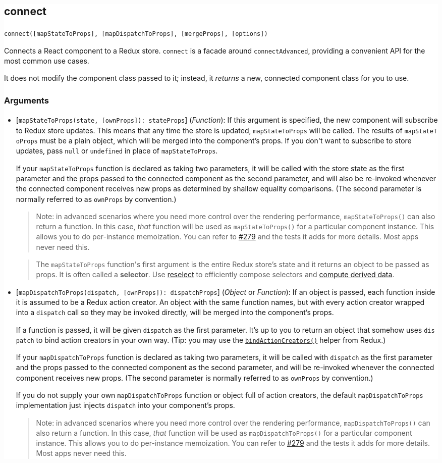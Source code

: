 ## connect

```
connect([mapStateToProps], [mapDispatchToProps], [mergeProps], [options])
```

Connects a React component to a Redux store. `connect` is a facade around `connectAdvanced`, providing a convenient API for the most common use cases.

It does not modify the component class passed to it; instead, it _returns_ a new, connected component class for you to use.

### Arguments

- [`mapStateToProps(state, [ownProps]): stateProps`] \(_Function_): If this argument is specified, the new component will subscribe to Redux store updates. This means that any time the store is updated, `mapStateToProps` will be called. The results of `mapStateToProps` must be a plain object, which will be merged into the component’s props. If you don't want to subscribe to store updates, pass `null` or `undefined` in place of `mapStateToProps`.

  If your `mapStateToProps` function is declared as taking two parameters, it will be called with the store state as the first parameter and the props passed to the connected component as the second parameter, and will also be re-invoked whenever the connected component receives new props as determined by shallow equality comparisons. (The second parameter is normally referred to as `ownProps` by convention.)

  > Note: in advanced scenarios where you need more control over the rendering performance, `mapStateToProps()` can also return a function. In this case, _that_ function will be used as `mapStateToProps()` for a particular component instance. This allows you to do per-instance memoization. You can refer to [#279](https://github.com/reduxjs/react-redux/pull/279) and the tests it adds for more details. Most apps never need this.

  > The `mapStateToProps` function's first argument is the entire Redux store’s state and it returns an object to be passed as props. It is often called a **selector**. Use [reselect](https://github.com/reduxjs/reselect) to efficiently compose selectors and [compute derived data](https://redux.js.org/recipes/computing-derived-data).

- [`mapDispatchToProps(dispatch, [ownProps]): dispatchProps`] \(_Object_ or _Function_): If an object is passed, each function inside it is assumed to be a Redux action creator. An object with the same function names, but with every action creator wrapped into a `dispatch` call so they may be invoked directly, will be merged into the component’s props.

  If a function is passed, it will be given `dispatch` as the first parameter. It’s up to you to return an object that somehow uses `dispatch` to bind action creators in your own way. (Tip: you may use the [`bindActionCreators()`](https://redux.js.org/api-reference/bindactioncreators) helper from Redux.)

  If your `mapDispatchToProps` function is declared as taking two parameters, it will be called with `dispatch` as the first parameter and the props passed to the connected component as the second parameter, and will be re-invoked whenever the connected component receives new props. (The second parameter is normally referred to as `ownProps` by convention.)

  If you do not supply your own `mapDispatchToProps` function or object full of action creators, the default `mapDispatchToProps` implementation just injects `dispatch` into your component’s props.

  > Note: in advanced scenarios where you need more control over the rendering performance, `mapDispatchToProps()` can also return a function. In this case, _that_ function will be used as `mapDispatchToProps()` for a particular component instance. This allows you to do per-instance memoization. You can refer to [#279](https://github.com/reduxjs/react-redux/pull/279) and the tests it adds for more details. Most apps never need this.
